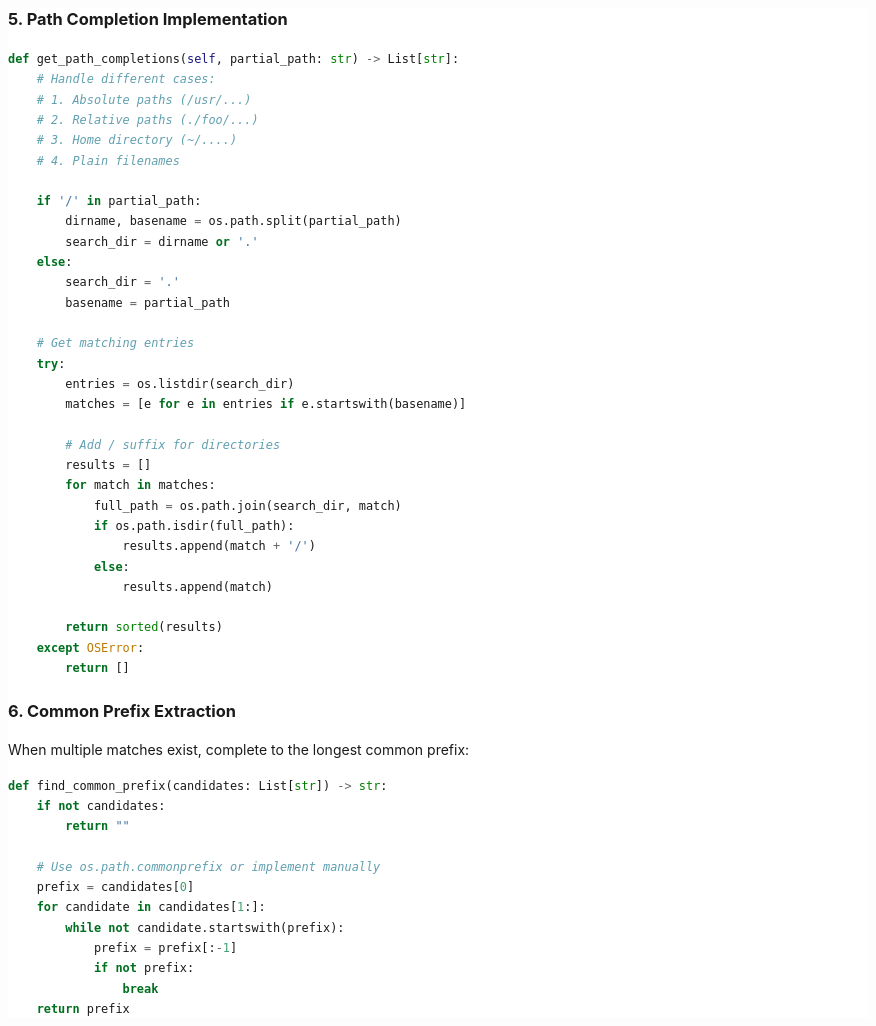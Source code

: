 
### 5. Path Completion Implementation
```python
def get_path_completions(self, partial_path: str) -> List[str]:
    # Handle different cases:
    # 1. Absolute paths (/usr/...)
    # 2. Relative paths (./foo/...)
    # 3. Home directory (~/....)
    # 4. Plain filenames
    
    if '/' in partial_path:
        dirname, basename = os.path.split(partial_path)
        search_dir = dirname or '.'
    else:
        search_dir = '.'
        basename = partial_path
    
    # Get matching entries
    try:
        entries = os.listdir(search_dir)
        matches = [e for e in entries if e.startswith(basename)]
        
        # Add / suffix for directories
        results = []
        for match in matches:
            full_path = os.path.join(search_dir, match)
            if os.path.isdir(full_path):
                results.append(match + '/')
            else:
                results.append(match)
        
        return sorted(results)
    except OSError:
        return []
```

### 6. Common Prefix Extraction
When multiple matches exist, complete to the longest common prefix:
```python
def find_common_prefix(candidates: List[str]) -> str:
    if not candidates:
        return ""
    
    # Use os.path.commonprefix or implement manually
    prefix = candidates[0]
    for candidate in candidates[1:]:
        while not candidate.startswith(prefix):
            prefix = prefix[:-1]
            if not prefix:
                break
    return prefix
```
